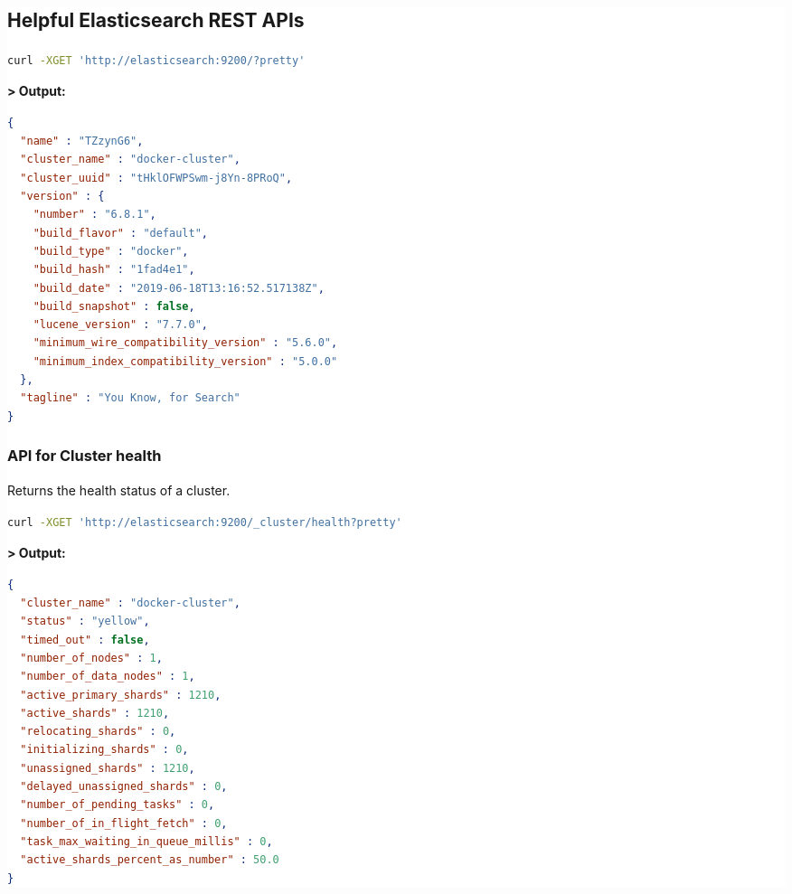 ## Helpful Elasticsearch REST APIs

```sh
curl -XGET 'http://elasticsearch:9200/?pretty'
```

**> Output:**

```json
{
  "name" : "TZzynG6",
  "cluster_name" : "docker-cluster",
  "cluster_uuid" : "tHklOFWPSwm-j8Yn-8PRoQ",
  "version" : {
    "number" : "6.8.1",
    "build_flavor" : "default",
    "build_type" : "docker",
    "build_hash" : "1fad4e1",
    "build_date" : "2019-06-18T13:16:52.517138Z",
    "build_snapshot" : false,
    "lucene_version" : "7.7.0",
    "minimum_wire_compatibility_version" : "5.6.0",
    "minimum_index_compatibility_version" : "5.0.0"
  },
  "tagline" : "You Know, for Search"
}
```

### API for Cluster health

Returns the health status of a cluster.

```sh
curl -XGET 'http://elasticsearch:9200/_cluster/health?pretty'
```

**> Output:**

```json
{
  "cluster_name" : "docker-cluster",
  "status" : "yellow",
  "timed_out" : false,
  "number_of_nodes" : 1,
  "number_of_data_nodes" : 1,
  "active_primary_shards" : 1210,
  "active_shards" : 1210,
  "relocating_shards" : 0,
  "initializing_shards" : 0,
  "unassigned_shards" : 1210,
  "delayed_unassigned_shards" : 0,
  "number_of_pending_tasks" : 0,
  "number_of_in_flight_fetch" : 0,
  "task_max_waiting_in_queue_millis" : 0,
  "active_shards_percent_as_number" : 50.0
}
```
